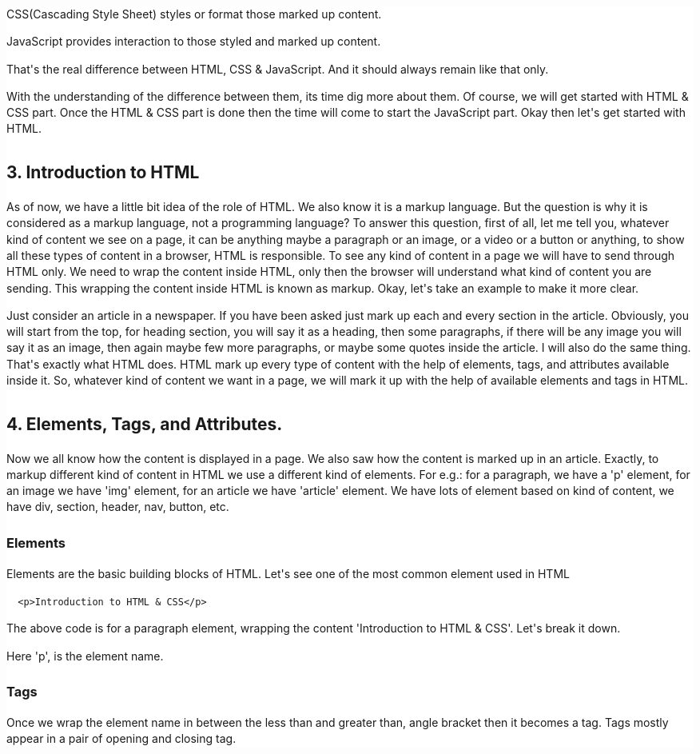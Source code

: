 CSS(Cascading Style Sheet) styles or format those marked up content.

JavaScript provides interaction to those styled and marked up content.

That's the real difference between HTML, CSS & JavaScript. And it should always remain like that only.

With the understanding of the difference between them, its time dig more about them. Of course, we will get started with HTML & CSS part. Once the HTML & CSS part is done then the time will come to start the JavaScript part. Okay then let's get started with HTML.

## 3. Introduction to HTML

As of now, we have a little bit idea of the role of HTML. We also know it is a markup language. But the question is why it is considered as a markup language, not a programming language? To answer this question, first of all, let me tell you, whatever kind of content we see on a page, it can be anything maybe a paragraph or an image, or a video or a button or anything, to show all these types of content in a browser, HTML is responsible. To see any kind of content in a page we will have to send through HTML only. We need to wrap the content inside HTML, only then the browser will understand what kind of content you are sending. This wrapping the content inside HTML is known as markup. Okay, let's take an example to make it more clear.

Just consider an article in a newspaper. If you have been asked just mark up each and every section in the article. Obviously, you will start from the top, for heading section, you will say it as a heading, then some paragraphs, if there will be any image you will say it as an image, then again maybe few more paragraphs, or maybe some quotes inside the article. I will also do the same thing. That's exactly what HTML does. HTML mark up every type of content with the help of elements, tags, and attributes available inside it. So, whatever kind of content we want in a page, we will mark it up with the help of available elements and tags in HTML.

## 4. Elements, Tags, and Attributes.

Now we all know how the content is displayed in a page. We also saw how the content is marked up in an article. Exactly, to markup different kind of content in HTML we use a different kind of elements. For e.g.: for a paragraph, we have a 'p' element, for an image we have 'img' element, for an article we have 'article' element. We have lots of element based on kind of content, we have div, section, header, nav, button, etc.

### Elements

Elements are the basic building blocks of HTML. Let's see one of the most common element used in HTML

```
  <p>Introduction to HTML & CSS</p>
```

The above code is for a paragraph element, wrapping the content 'Introduction to HTML & CSS'. Let's break it down.

Here 'p', is the element name.

### Tags

Once we wrap the element name in between the less than and greater than, angle bracket then it becomes a tag. Tags mostly appear in a pair of opening and closing tag.
